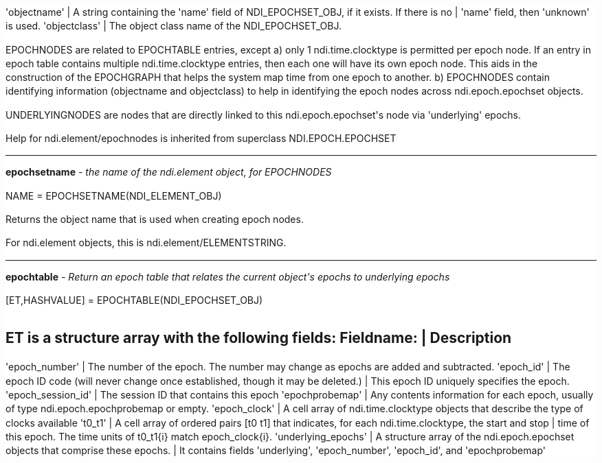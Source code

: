  'objectname'              | A string containing the 'name' field of NDI_EPOCHSET_OBJ, if it exists. If there is no
                            |   'name' field, then 'unknown' is used.
  'objectclass'             | The object class name of the NDI_EPOCHSET_OBJ.
 
  EPOCHNODES are related to EPOCHTABLE entries, except 
     a) only 1 ndi.time.clocktype is permitted per epoch node. If an entry in epoch table contains
        multiple ndi.time.clocktype entries, then each one will have its own epoch node. This aids
        in the construction of the EPOCHGRAPH that helps the system map time from one epoch to another.
     b) EPOCHNODES contain identifying information (objectname and objectclass) to help
        in identifying the epoch nodes across ndi.epoch.epochset objects. 
 
  UNDERLYINGNODES are nodes that are directly linked to this ndi.epoch.epochset's node via 'underlying' epochs.

Help for ndi.element/epochnodes is inherited from superclass NDI.EPOCH.EPOCHSET


---

**epochsetname** - *the name of the ndi.element object, for EPOCHNODES*

NAME = EPOCHSETNAME(NDI_ELEMENT_OBJ)
 
  Returns the object name that is used when creating epoch nodes.
 
  For ndi.element objects, this is ndi.element/ELEMENTSTRING.


---

**epochtable** - *Return an epoch table that relates the current object's epochs to underlying epochs*

[ET,HASHVALUE] = EPOCHTABLE(NDI_EPOCHSET_OBJ)
 
  ET is a structure array with the following fields:
  Fieldname:                | Description
  ------------------------------------------------------------------------
  'epoch_number'            | The number of the epoch. The number may change as epochs are added and subtracted.
  'epoch_id'                | The epoch ID code (will never change once established, though it may be deleted.)
                            |   This epoch ID uniquely specifies the epoch.
  'epoch_session_id'           | The session ID that contains this epoch
  'epochprobemap'           | Any contents information for each epoch, usually of type ndi.epoch.epochprobemap or empty.
  'epoch_clock'             | A cell array of ndi.time.clocktype objects that describe the type of clocks available
  't0_t1'                   | A cell array of ordered pairs [t0 t1] that indicates, for each ndi.time.clocktype, the start and stop
                            |   time of this epoch. The time units of t0_t1{i} match epoch_clock{i}.
  'underlying_epochs'       | A structure array of the ndi.epoch.epochset objects that comprise these epochs.
                            |   It contains fields 'underlying', 'epoch_number', 'epoch_id', and 'epochprobemap'
 